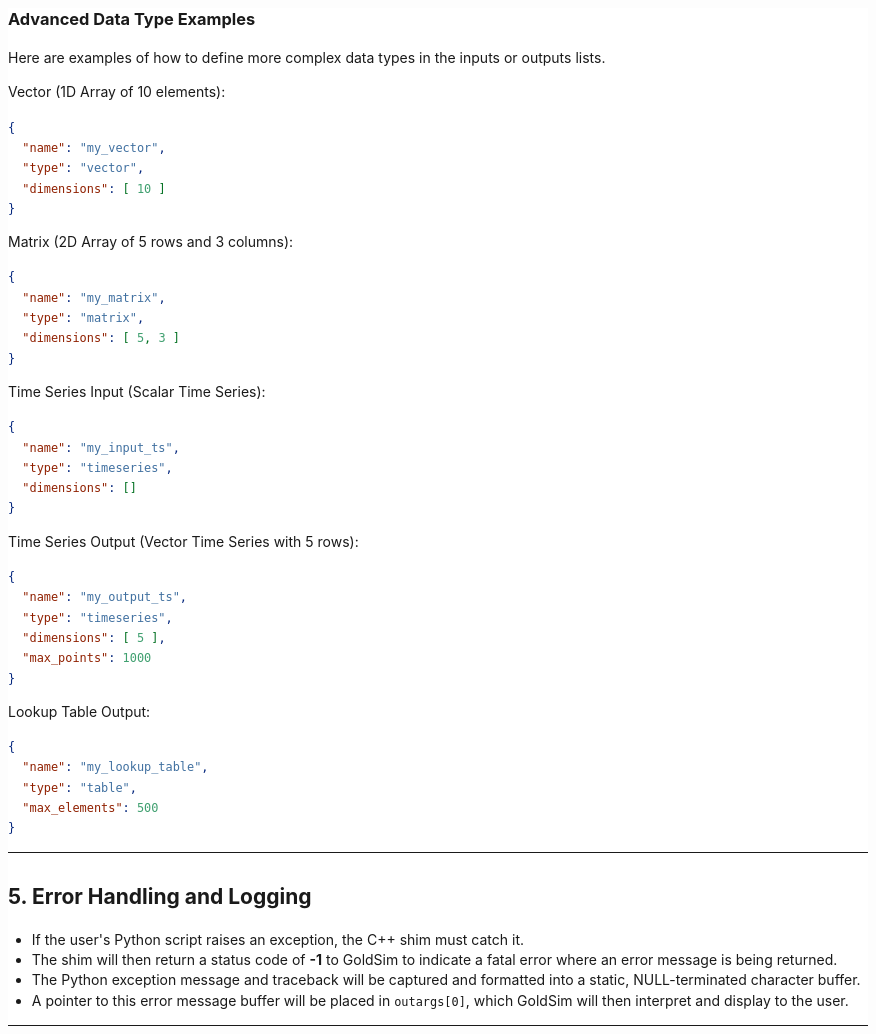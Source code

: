 ### Advanced Data Type Examples
Here are examples of how to define more complex data types in the inputs or outputs lists.

Vector (1D Array of 10 elements):

```json
{
  "name": "my_vector",
  "type": "vector",
  "dimensions": [ 10 ]
}
```
Matrix (2D Array of 5 rows and 3 columns):

```json
{
  "name": "my_matrix",
  "type": "matrix",
  "dimensions": [ 5, 3 ]
}
```
Time Series Input (Scalar Time Series):

```json
{
  "name": "my_input_ts",
  "type": "timeseries",
  "dimensions": []
}
```
Time Series Output (Vector Time Series with 5 rows):

```json
{
  "name": "my_output_ts",
  "type": "timeseries",
  "dimensions": [ 5 ],
  "max_points": 1000
}
```
Lookup Table Output:

```json
{
  "name": "my_lookup_table",
  "type": "table",
  "max_elements": 500
}
```

---

## 5. Error Handling and Logging

* If the user's Python script raises an exception, the C++ shim must catch it.
* The shim will then return a status code of **-1** to GoldSim to indicate a fatal error where an error message is being returned.
* The Python exception message and traceback will be captured and formatted into a static, NULL-terminated character buffer.
* A pointer to this error message buffer will be placed in `outargs[0]`, which GoldSim will then interpret and display to the user.

---